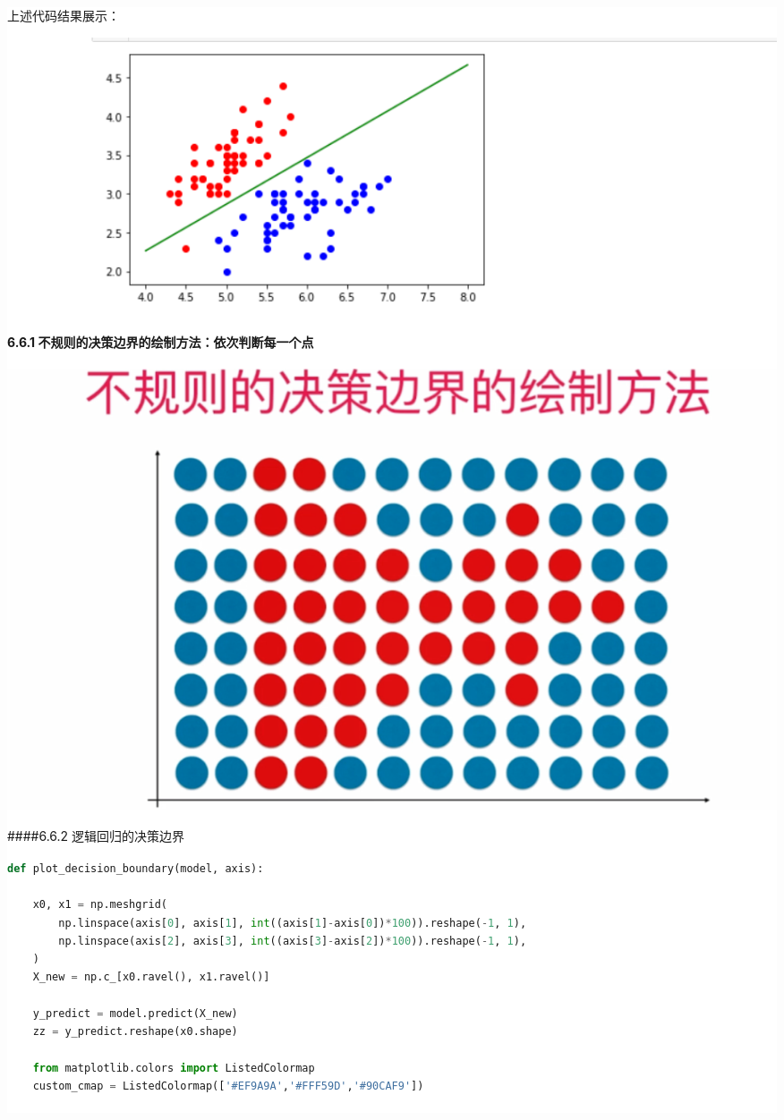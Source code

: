 上述代码结果展示：

![image-20201120100718151](image-20201120100718151.png)

#### 6.6.1 不规则的决策边界的绘制方法：依次判断每一个点

![image-20201120100729389](image-20201120100729389.png)

####6.6.2 逻辑回归的决策边界

```python
def plot_decision_boundary(model, axis):
    
    x0, x1 = np.meshgrid(
        np.linspace(axis[0], axis[1], int((axis[1]-axis[0])*100)).reshape(-1, 1),
        np.linspace(axis[2], axis[3], int((axis[3]-axis[2])*100)).reshape(-1, 1),
    )
    X_new = np.c_[x0.ravel(), x1.ravel()]

    y_predict = model.predict(X_new)
    zz = y_predict.reshape(x0.shape)

    from matplotlib.colors import ListedColormap
    custom_cmap = ListedColormap(['#EF9A9A','#FFF59D','#90CAF9'])
 
```